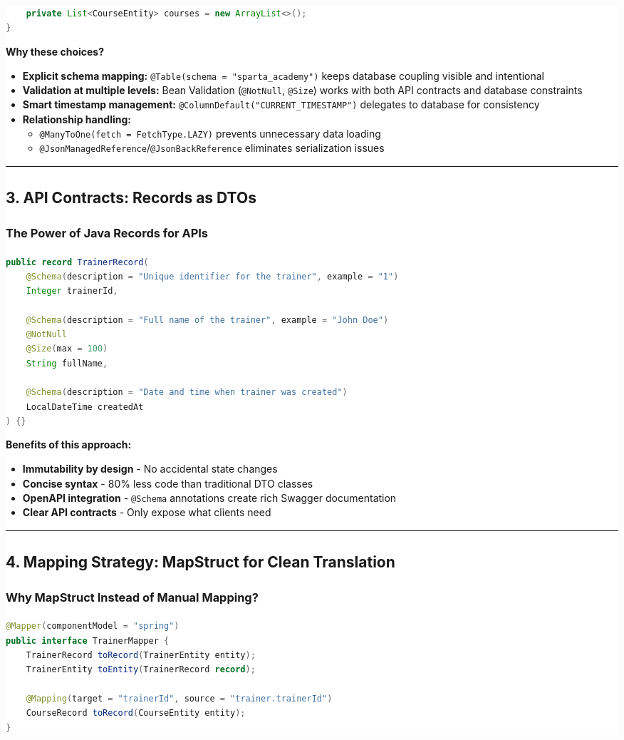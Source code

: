 ```java
    private List<CourseEntity> courses = new ArrayList<>();
}
```

**Why these choices?**

- **Explicit schema mapping:** `@Table(schema = "sparta_academy")` keeps database coupling visible and intentional
- **Validation at multiple levels:** Bean Validation (`@NotNull`, `@Size`) works with both API contracts and database constraints
- **Smart timestamp management:** `@ColumnDefault("CURRENT_TIMESTAMP")` delegates to database for consistency
- **Relationship handling:**
    - `@ManyToOne(fetch = FetchType.LAZY)` prevents unnecessary data loading
    - `@JsonManagedReference`/`@JsonBackReference` eliminates serialization issues

---

## 3. API Contracts: Records as DTOs

### The Power of Java Records for APIs

```java
public record TrainerRecord(
    @Schema(description = "Unique identifier for the trainer", example = "1")
    Integer trainerId,
    
    @Schema(description = "Full name of the trainer", example = "John Doe")
    @NotNull
    @Size(max = 100)
    String fullName,
    
    @Schema(description = "Date and time when trainer was created")
    LocalDateTime createdAt
) {}
```

**Benefits of this approach:**

- **Immutability by design** - No accidental state changes
- **Concise syntax** - 80% less code than traditional DTO classes
- **OpenAPI integration** - `@Schema` annotations create rich Swagger documentation
- **Clear API contracts** - Only expose what clients need

---

## 4. Mapping Strategy: MapStruct for Clean Translation

### Why MapStruct Instead of Manual Mapping?

```java
@Mapper(componentModel = "spring")
public interface TrainerMapper {
    TrainerRecord toRecord(TrainerEntity entity);
    TrainerEntity toEntity(TrainerRecord record);
    
    @Mapping(target = "trainerId", source = "trainer.trainerId")
    CourseRecord toRecord(CourseEntity entity);
}
```
